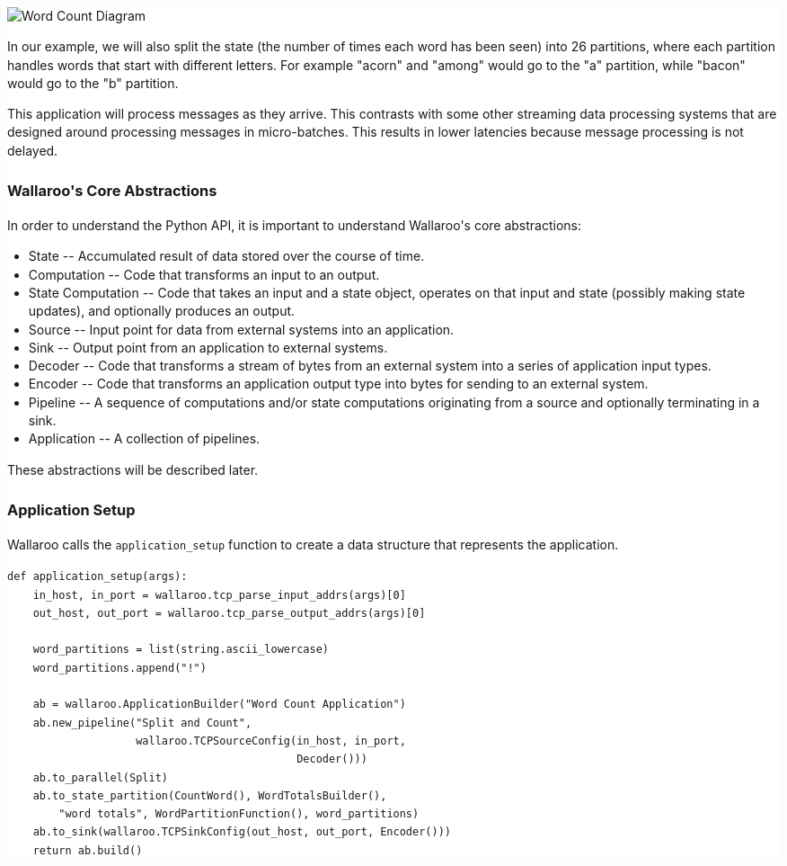 
![Word Count Diagram](/images/post/python-api/word-count-diagram.png)

In our example, we will also split the state (the number of times each word has been seen) into 26 partitions, where each partition handles words that start with different letters. For example "acorn" and "among" would go to the "a" partition, while "bacon" would go to the "b" partition.

This application will process messages as they arrive. This contrasts with some other streaming data processing systems that are designed around processing messages in micro-batches. This results in lower latencies because message processing is not delayed.

### Wallaroo's Core Abstractions

In order to understand the Python API, it is important to understand Wallaroo's core abstractions:

* State -- Accumulated result of data stored over the course of time.
* Computation -- Code that transforms an input to an
  output.
* State Computation -- Code that takes an input and a state
  object, operates on that input and state
  (possibly making state updates), and optionally produces an output.
* Source -- Input point for data from external systems into an application.
* Sink -- Output point from an application to external systems.
* Decoder -- Code that transforms a stream of bytes from an external
  system into a series of application input types.
* Encoder -- Code that transforms an application output type into
  bytes for sending to an external system.
* Pipeline -- A sequence of computations and/or state computations
  originating from a source and optionally terminating in a sink.
* Application -- A collection of pipelines.

These abstractions will be described later.

### Application Setup

Wallaroo calls the `application_setup` function to create a data structure that represents the application.

```
def application_setup(args):
    in_host, in_port = wallaroo.tcp_parse_input_addrs(args)[0]
    out_host, out_port = wallaroo.tcp_parse_output_addrs(args)[0]

    word_partitions = list(string.ascii_lowercase)
    word_partitions.append("!")

    ab = wallaroo.ApplicationBuilder("Word Count Application")
    ab.new_pipeline("Split and Count",
                    wallaroo.TCPSourceConfig(in_host, in_port, 
                                             Decoder()))
    ab.to_parallel(Split)
    ab.to_state_partition(CountWord(), WordTotalsBuilder(), 
        "word totals", WordPartitionFunction(), word_partitions)
    ab.to_sink(wallaroo.TCPSinkConfig(out_host, out_port, Encoder()))
    return ab.build()
```
